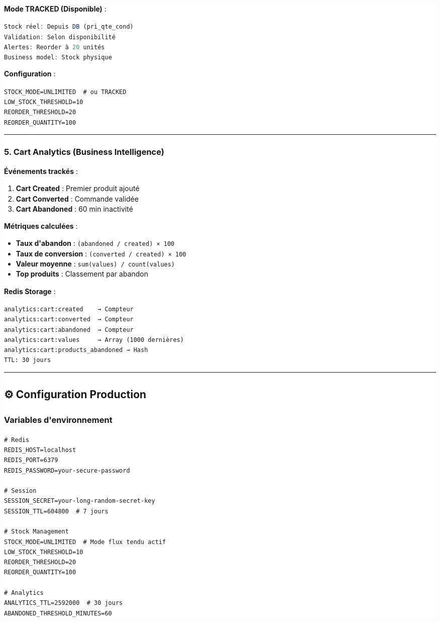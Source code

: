 **Mode TRACKED (Disponible)** :
```typescript
Stock réel: Depuis DB (pri_qte_cond)
Validation: Selon disponibilité
Alertes: Reorder à 20 unités
Business model: Stock physique
```

**Configuration** :
```env
STOCK_MODE=UNLIMITED  # ou TRACKED
LOW_STOCK_THRESHOLD=10
REORDER_THRESHOLD=20
REORDER_QUANTITY=100
```

---

### 5. Cart Analytics (Business Intelligence)

**Événements trackés** :
1. **Cart Created** : Premier produit ajouté
2. **Cart Converted** : Commande validée
3. **Cart Abandoned** : 60 min inactivité

**Métriques calculées** :
- **Taux d'abandon** : `(abandoned / created) × 100`
- **Taux de conversion** : `(converted / created) × 100`
- **Valeur moyenne** : `sum(values) / count(values)`
- **Top produits** : Classement par abandon

**Redis Storage** :
```
analytics:cart:created    → Compteur
analytics:cart:converted  → Compteur
analytics:cart:abandoned  → Compteur
analytics:cart:values     → Array (1000 dernières)
analytics:cart:products_abandoned → Hash
TTL: 30 jours
```

---

## ⚙️ Configuration Production

### Variables d'environnement

```env
# Redis
REDIS_HOST=localhost
REDIS_PORT=6379
REDIS_PASSWORD=your-secure-password

# Session
SESSION_SECRET=your-long-random-secret-key
SESSION_TTL=604800  # 7 jours

# Stock Management
STOCK_MODE=UNLIMITED  # Mode flux tendu actif
LOW_STOCK_THRESHOLD=10
REORDER_THRESHOLD=20
REORDER_QUANTITY=100

# Analytics
ANALYTICS_TTL=2592000  # 30 jours
ABANDONED_THRESHOLD_MINUTES=60

```